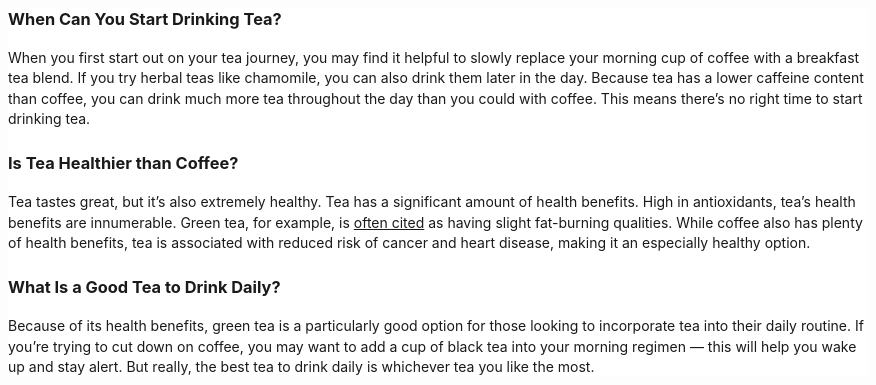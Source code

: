 ### When Can You Start Drinking Tea?

When you first start out on your tea journey, you may find it helpful to slowly replace your morning cup of coffee with a breakfast tea blend. If you try herbal teas like chamomile, you can also drink them later in the day. Because tea has a lower caffeine content than coffee, you can drink much more tea throughout the day than you could with coffee. This means there’s no right time to start drinking tea.

### Is Tea Healthier than Coffee?

Tea tastes great, but it’s also extremely healthy. Tea has a significant amount of health benefits. High in antioxidants, tea’s health benefits are innumerable. Green tea, for example, is [often cited](https://www.ncbi.nlm.nih.gov/pmc/articles/PMC2855614/) as having slight fat-burning qualities. While coffee also has plenty of health benefits, tea is associated with reduced risk of cancer and heart disease, making it an especially healthy option.

### What Is a Good Tea to Drink Daily?

Because of its health benefits, green tea is a particularly good option for those looking to incorporate tea into their daily routine. If you’re trying to cut down on coffee, you may want to add a cup of black tea into your morning regimen — this will help you wake up and stay alert. But really, the best tea to drink daily is whichever tea you like the most.
